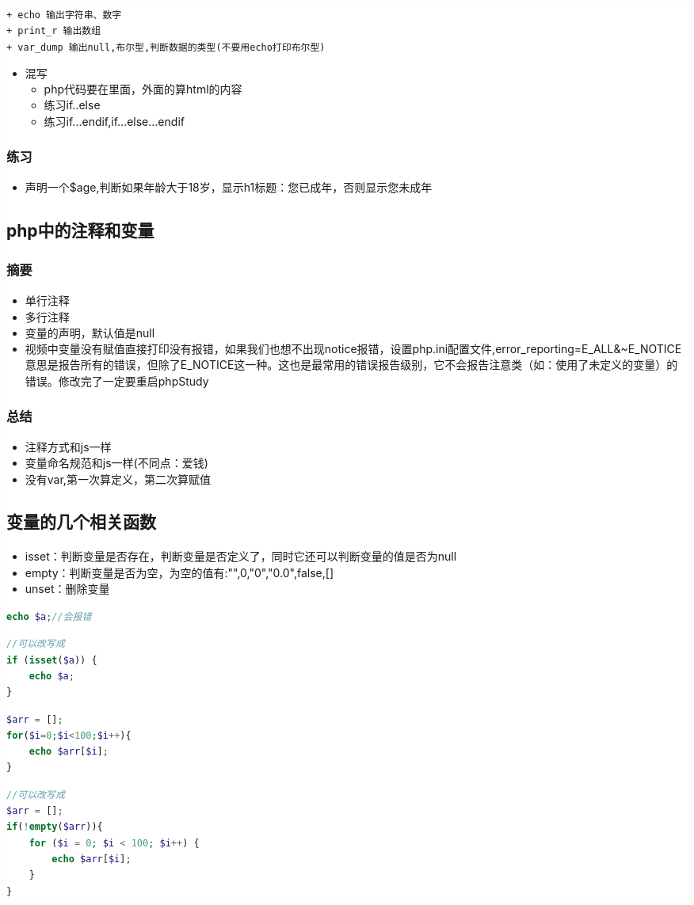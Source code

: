     + echo 输出字符串、数字
    + print_r 输出数组
    + var_dump 输出null,布尔型,判断数据的类型(不要用echo打印布尔型)
- 混写
    + php代码要在<?php ?>里面，外面的算html的内容
    + 练习if..else
    + 练习if...endif,if...else...endif
### 练习
- 声明一个$age,判断如果年龄大于18岁，显示h1标题：您已成年，否则显示您未成年

## php中的注释和变量
### 摘要
- 单行注释
- 多行注释
- 变量的声明，默认值是null
- 视频中变量没有赋值直接打印没有报错，如果我们也想不出现notice报错，设置php.ini配置文件,error_reporting=E_ALL&~E_NOTICE 意思是报告所有的错误，但除了E_NOTICE这一种。这也是最常用的错误报告级别，它不会报告注意类（如：使用了未定义的变量）的错误。修改完了一定要重启phpStudy
### 总结
- 注释方式和js一样
- 变量命名规范和js一样(不同点：爱钱)
- 没有var,第一次算定义，第二次算赋值

## 变量的几个相关函数
- isset：判断变量是否存在，判断变量是否定义了，同时它还可以判断变量的值是否为null
- empty：判断变量是否为空，为空的值有:"",0,"0","0.0",false,[]
- unset：删除变量

```php
echo $a;//会报错
```

```php
//可以改写成
if (isset($a)) {
    echo $a;
}
```

```php
$arr = [];
for($i=0;$i<100;$i++){
    echo $arr[$i];
}
```

```php
//可以改写成
$arr = [];
if(!empty($arr)){
    for ($i = 0; $i < 100; $i++) {
        echo $arr[$i];
    }
}
```
